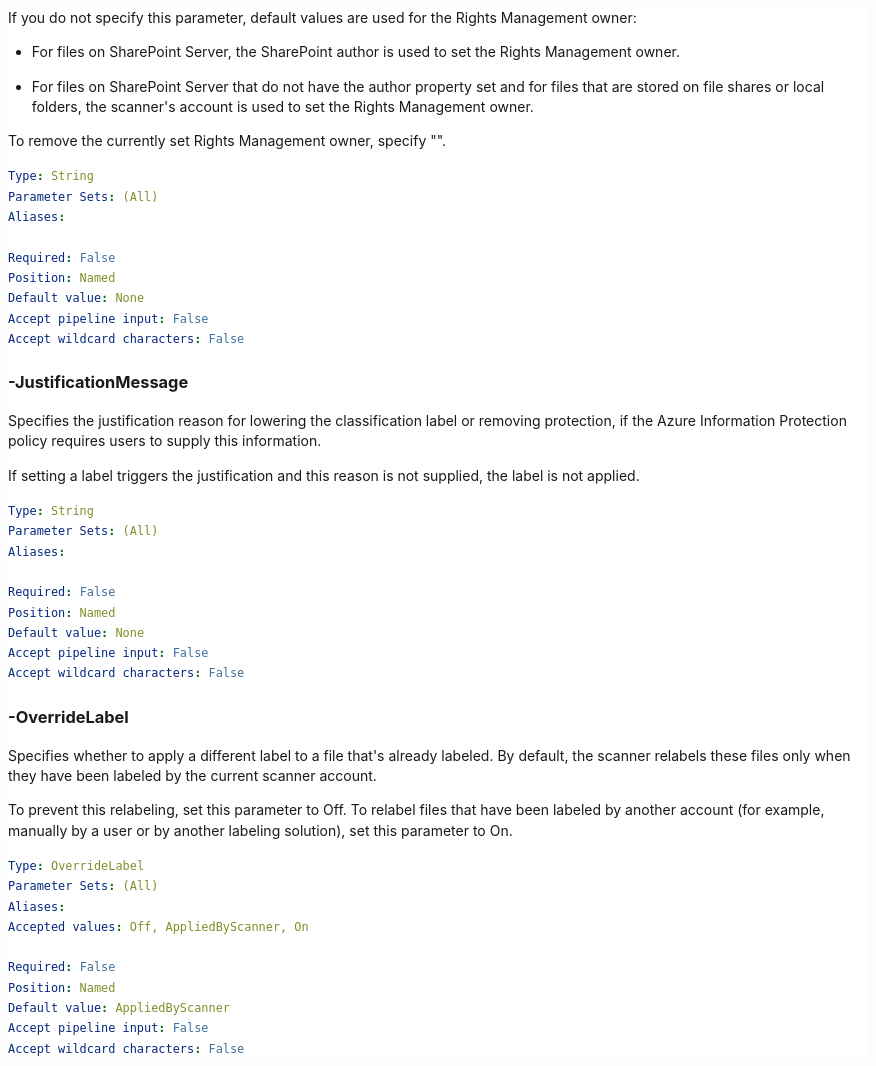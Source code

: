 If you do not specify this parameter, default values are used for the Rights Management owner:

- For files on SharePoint Server, the SharePoint author is used to set the Rights Management owner. 

- For files on SharePoint Server that do not have the author property set and for files that are stored on file shares or local folders, the scanner's account is used to set the Rights Management owner.

To remove the currently set Rights Management owner, specify "".


```yaml
Type: String
Parameter Sets: (All)
Aliases: 

Required: False
Position: Named
Default value: None
Accept pipeline input: False
Accept wildcard characters: False
```

### -JustificationMessage
Specifies the justification reason for lowering the classification label or removing protection, if the Azure Information Protection policy requires users to supply this information.

If setting a label triggers the justification and this reason is not supplied, the label is not applied.

```yaml
Type: String
Parameter Sets: (All)
Aliases: 

Required: False
Position: Named
Default value: None
Accept pipeline input: False
Accept wildcard characters: False
```

### -OverrideLabel
Specifies whether to apply a different label to a file that's already labeled. By default, the scanner relabels these files only when they have been labeled by the current scanner account. 

To prevent this relabeling, set this parameter to Off. To relabel files that have been labeled by another account (for example, manually by a user or by another labeling solution), set this parameter to On. 


```yaml
Type: OverrideLabel
Parameter Sets: (All)
Aliases: 
Accepted values: Off, AppliedByScanner, On

Required: False
Position: Named
Default value: AppliedByScanner
Accept pipeline input: False
Accept wildcard characters: False
```
